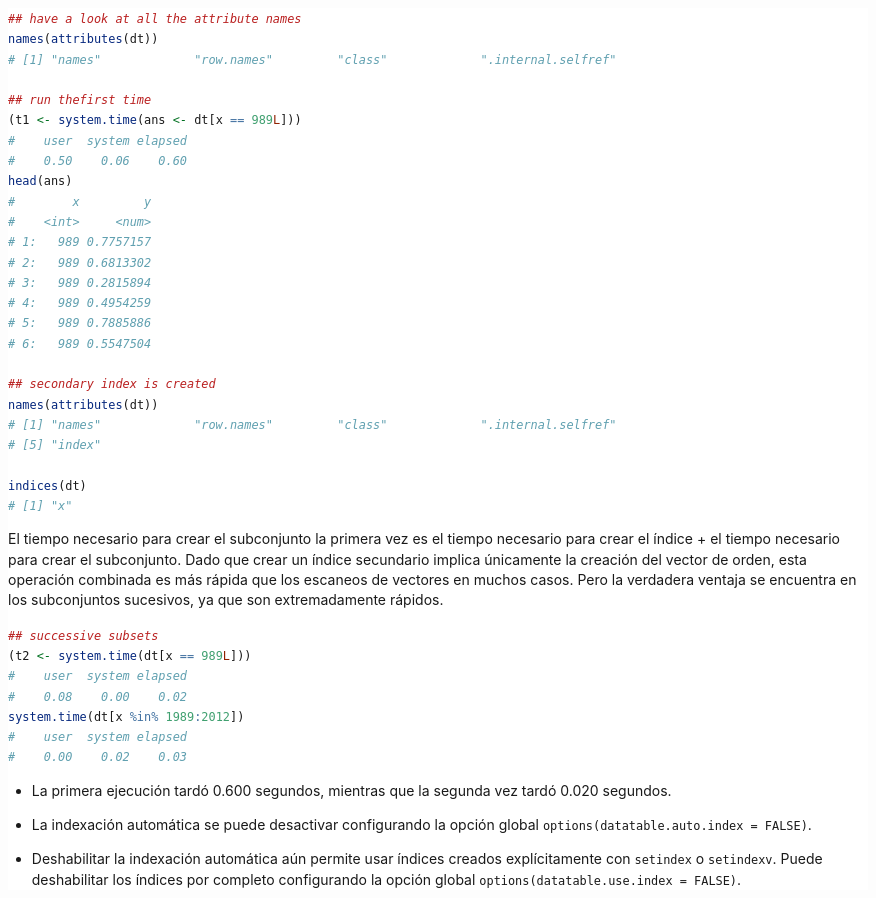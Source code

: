 
``` r
## have a look at all the attribute names
names(attributes(dt))
# [1] "names"             "row.names"         "class"             ".internal.selfref"

## run thefirst time
(t1 <- system.time(ans <- dt[x == 989L]))
#    user  system elapsed 
#    0.50    0.06    0.60
head(ans)
#        x         y
#    <int>     <num>
# 1:   989 0.7757157
# 2:   989 0.6813302
# 3:   989 0.2815894
# 4:   989 0.4954259
# 5:   989 0.7885886
# 6:   989 0.5547504

## secondary index is created
names(attributes(dt))
# [1] "names"             "row.names"         "class"             ".internal.selfref"
# [5] "index"

indices(dt)
# [1] "x"
```

El tiempo necesario para crear el subconjunto la primera vez es el tiempo necesario para crear el índice + el tiempo necesario para crear el subconjunto. Dado que crear un índice secundario implica únicamente la creación del vector de orden, esta operación combinada es más rápida que los escaneos de vectores en muchos casos. Pero la verdadera ventaja se encuentra en los subconjuntos sucesivos, ya que son extremadamente rápidos.


``` r
## successive subsets
(t2 <- system.time(dt[x == 989L]))
#    user  system elapsed 
#    0.08    0.00    0.02
system.time(dt[x %in% 1989:2012])
#    user  system elapsed 
#    0.00    0.02    0.03
```

* La primera ejecución tardó 0.600 segundos, mientras que la segunda vez tardó 0.020 segundos.

* La indexación automática se puede desactivar configurando la opción global `options(datatable.auto.index = FALSE)`.

* Deshabilitar la indexación automática aún permite usar índices creados explícitamente con `setindex` o `setindexv`. Puede deshabilitar los índices por completo configurando la opción global `options(datatable.use.index = FALSE)`.
